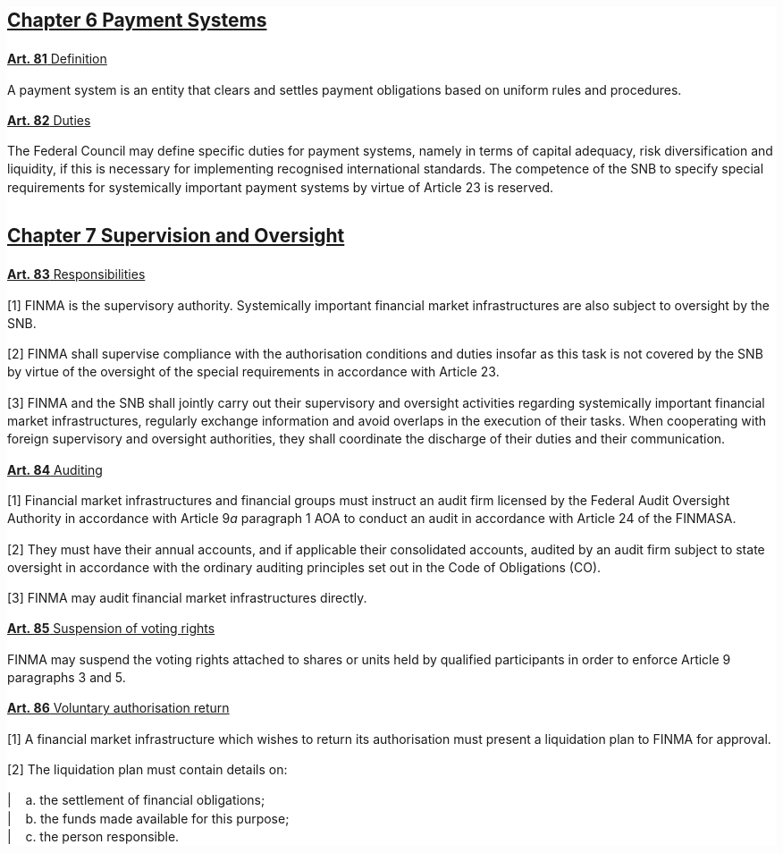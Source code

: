 ## [Chapter 6 Payment Systems](https://www.fedlex.admin.ch/eli/cc/2015/853/en#chap_4_a/chap_6)

[**Art. 81** Definition](https://www.fedlex.admin.ch/eli/cc/2015/853/en#art_81) 

A payment system is an entity that clears and settles payment obligations based on uniform rules and procedures.

[**Art. 82** Duties](https://www.fedlex.admin.ch/eli/cc/2015/853/en#art_82) 

The Federal Council may define specific duties for payment systems, namely in terms of capital adequacy, risk diversification and liquidity, if this is necessary for implementing recognised international standards. The competence of the SNB to specify special requirements for systemically important payment systems by virtue of Article 23 is reserved.

## [Chapter 7 Supervision and Oversight](https://www.fedlex.admin.ch/eli/cc/2015/853/en#chap_4_a/chap_7)

[**Art. 83** Responsibilities](https://www.fedlex.admin.ch/eli/cc/2015/853/en#art_83) 

[1] FINMA is the supervisory authority. Systemically important financial market infrastructures are also subject to oversight by the SNB.

[2] FINMA shall supervise compliance with the authorisation conditions and duties insofar as this task is not covered by the SNB by virtue of the oversight of the special requirements in accordance with Article 23.

[3] FINMA and the SNB shall jointly carry out their supervisory and oversight activities regarding systemically important financial market infrastructures, regularly exchange information and avoid overlaps in the execution of their tasks. When cooperating with foreign supervisory and oversight authorities, they shall coordinate the discharge of their duties and their communication.

[**Art. 84** Auditing](https://www.fedlex.admin.ch/eli/cc/2015/853/en#art_84) 

[1] Financial market infrastructures and financial groups must instruct an audit firm licensed by the Federal Audit Oversight Authority in accordance with Article 9*a* paragraph 1 AOA to conduct an audit in accordance with Article 24 of the FINMASA. 

[2] They must have their annual accounts, and if applicable their consolidated accounts, audited by an audit firm subject to state oversight in accordance with the ordinary auditing principles set out in the Code of Obligations (CO).

[3] FINMA may audit financial market infrastructures directly.

[**Art. 85** Suspension of voting rights](https://www.fedlex.admin.ch/eli/cc/2015/853/en#art_85) 

FINMA may suspend the voting rights attached to shares or units held by qualified participants in order to enforce Article 9 paragraphs 3 and 5.

[**Art. 86** Voluntary authorisation return](https://www.fedlex.admin.ch/eli/cc/2015/853/en#art_86) 

[1] A financial market infrastructure which wishes to return its authorisation must present a liquidation plan to FINMA for approval.

[2] The liquidation plan must contain details on:


|    a. the settlement of financial obligations;   
|    b. the funds made available for this purpose;  
|    c. the person responsible.
